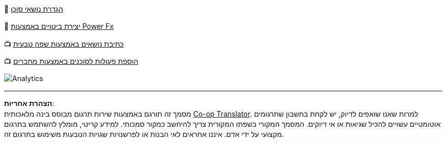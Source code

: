 🔗 [הגדרת נושאי סוכן](https://learn.microsoft.com/microsoft-copilot-studio/guidance/defining-chatbot-topics?WT.mc_id=power-172618-ebenitez)

🔗 [יצירת ביטויים באמצעות Power Fx](https://learn.microsoft.com/microsoft-copilot-studio/advanced-power-fx?WT.mc_id=power-172618-ebenitez)

📺 [כתיבת נושאים באמצעות שפה טבעית](https://aka.ms/ai-in-action/copilot-studio/ep6)

📺 [הוספת פעולות לסוכנים באמצעות מחברים](https://aka.ms/ai-in-action/copilot-studio/ep4)

<img src="https://m365-visitor-stats.azurewebsites.net/agent-academy/recruit/07-add-new-topic-with-trigger" alt="Analytics" />

---

**הצהרת אחריות**:  
מסמך זה תורגם באמצעות שירות תרגום מבוסס בינה מלאכותית [Co-op Translator](https://github.com/Azure/co-op-translator). למרות שאנו שואפים לדיוק, יש לקחת בחשבון שתרגומים אוטומטיים עשויים להכיל שגיאות או אי דיוקים. המסמך המקורי בשפתו המקורית צריך להיחשב כמקור סמכותי. למידע קריטי, מומלץ להשתמש בתרגום מקצועי על ידי אדם. איננו אחראים לאי הבנות או לפרשנויות שגויות הנובעות משימוש בתרגום זה.